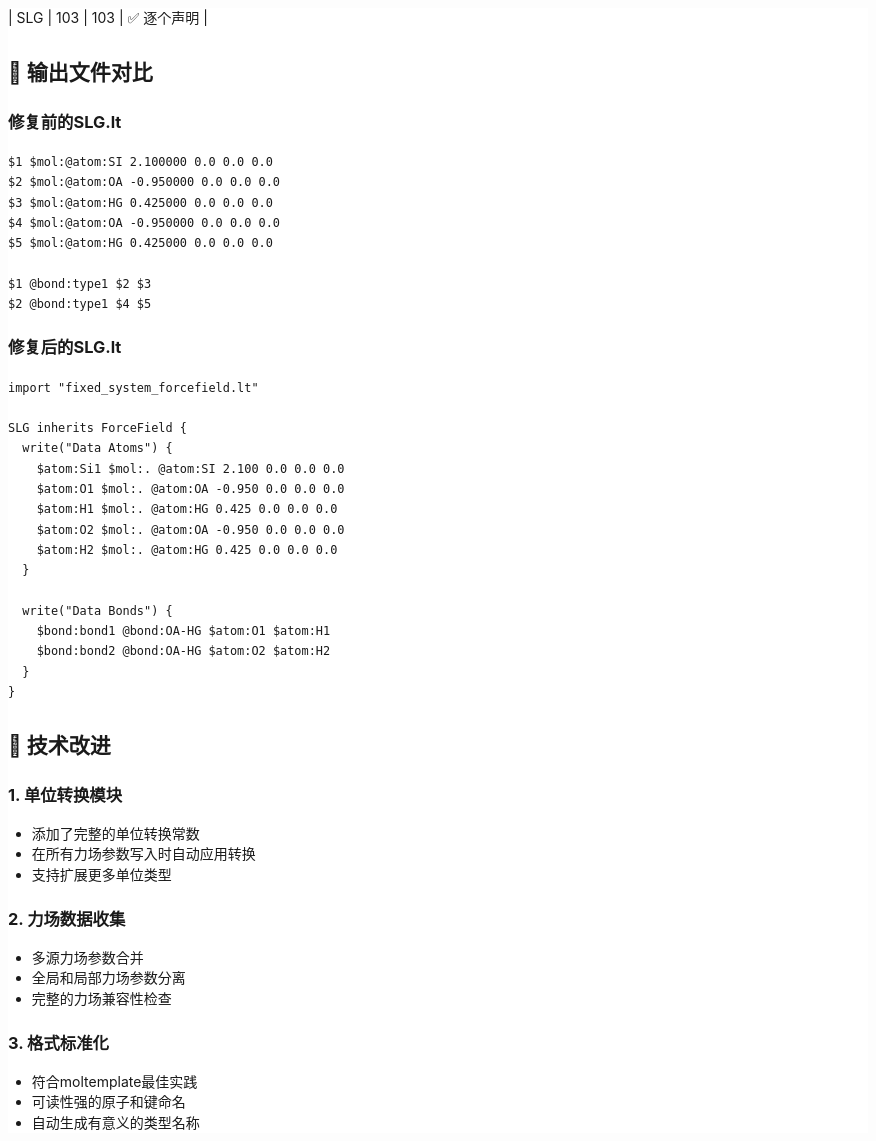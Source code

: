 | SLG | 103 | 103 | ✅ 逐个声明 |

## 📁 输出文件对比

### 修复前的SLG.lt
```
$1 $mol:@atom:SI 2.100000 0.0 0.0 0.0
$2 $mol:@atom:OA -0.950000 0.0 0.0 0.0
$3 $mol:@atom:HG 0.425000 0.0 0.0 0.0
$4 $mol:@atom:OA -0.950000 0.0 0.0 0.0
$5 $mol:@atom:HG 0.425000 0.0 0.0 0.0

$1 @bond:type1 $2 $3
$2 @bond:type1 $4 $5
```

### 修复后的SLG.lt
```
import "fixed_system_forcefield.lt"

SLG inherits ForceField {
  write("Data Atoms") {
    $atom:Si1 $mol:. @atom:SI 2.100 0.0 0.0 0.0
    $atom:O1 $mol:. @atom:OA -0.950 0.0 0.0 0.0
    $atom:H1 $mol:. @atom:HG 0.425 0.0 0.0 0.0
    $atom:O2 $mol:. @atom:OA -0.950 0.0 0.0 0.0
    $atom:H2 $mol:. @atom:HG 0.425 0.0 0.0 0.0
  }

  write("Data Bonds") {
    $bond:bond1 @bond:OA-HG $atom:O1 $atom:H1
    $bond:bond2 @bond:OA-HG $atom:O2 $atom:H2
  }
}
```

## 🎯 技术改进

### 1. 单位转换模块
- 添加了完整的单位转换常数
- 在所有力场参数写入时自动应用转换
- 支持扩展更多单位类型

### 2. 力场数据收集
- 多源力场参数合并
- 全局和局部力场参数分离
- 完整的力场兼容性检查

### 3. 格式标准化
- 符合moltemplate最佳实践
- 可读性强的原子和键命名
- 自动生成有意义的类型名称
